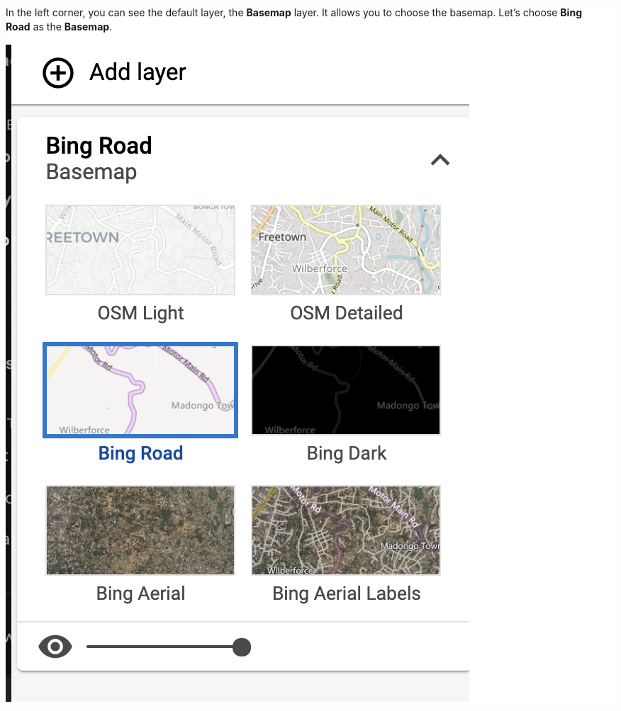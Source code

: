 In the left corner, you can see the default layer, the **Basemap** layer. It
allows you to choose the basemap. Let’s choose **Bing Road** as the **Basemap**.

![4.3.3.2_Bing_Road](images/image82.png)

